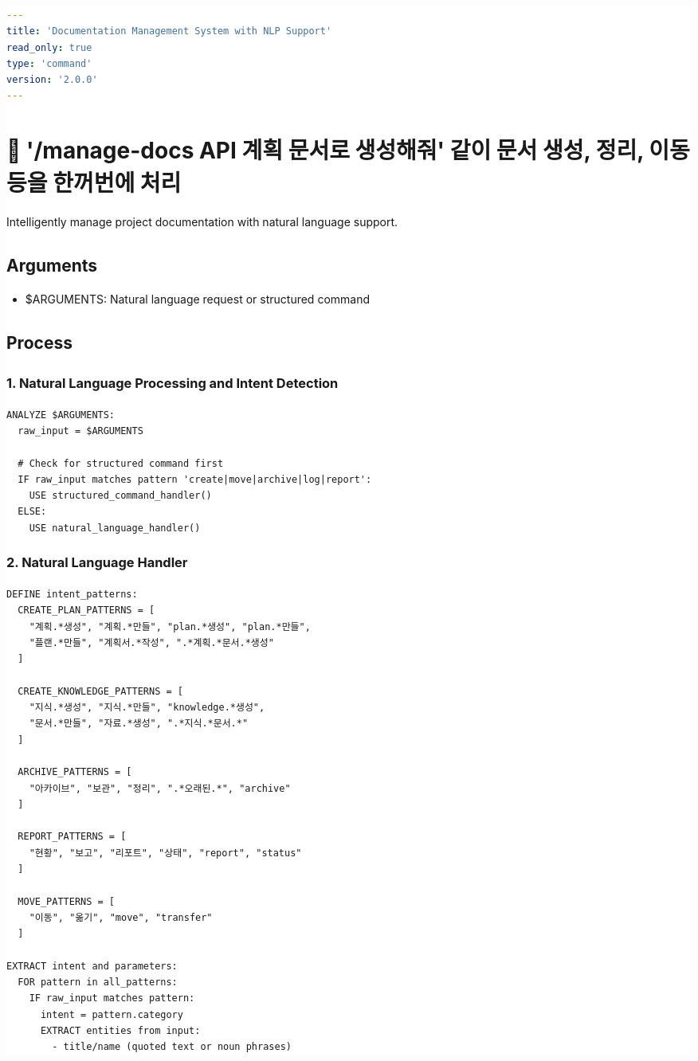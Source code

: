 ```yaml
---
title: 'Documentation Management System with NLP Support'
read_only: true
type: 'command'
version: '2.0.0'
---
```


# 📝 '/manage-docs API 계획 문서로 생성해줘' 같이 문서 생성, 정리, 이동 등을 한꺼번에 처리
Intelligently manage project documentation with natural language support.

## Arguments
- $ARGUMENTS: Natural language request or structured command

## Process

### 1. Natural Language Processing and Intent Detection
```
ANALYZE $ARGUMENTS:
  raw_input = $ARGUMENTS
  
  # Check for structured command first
  IF raw_input matches pattern 'create|move|archive|log|report':
    USE structured_command_handler()
  ELSE:
    USE natural_language_handler()
```

### 2. Natural Language Handler
```
DEFINE intent_patterns:
  CREATE_PLAN_PATTERNS = [
    "계획.*생성", "계획.*만들", "plan.*생성", "plan.*만들",
    "플랜.*만들", "계획서.*작성", ".*계획.*문서.*생성"
  ]
  
  CREATE_KNOWLEDGE_PATTERNS = [
    "지식.*생성", "지식.*만들", "knowledge.*생성", 
    "문서.*만들", "자료.*생성", ".*지식.*문서.*"
  ]
  
  ARCHIVE_PATTERNS = [
    "아카이브", "보관", "정리", ".*오래된.*", "archive"
  ]
  
  REPORT_PATTERNS = [
    "현황", "보고", "리포트", "상태", "report", "status"
  ]
  
  MOVE_PATTERNS = [
    "이동", "옮기", "move", "transfer"
  ]

EXTRACT intent and parameters:
  FOR pattern in all_patterns:
    IF raw_input matches pattern:
      intent = pattern.category
      EXTRACT entities from input:
        - title/name (quoted text or noun phrases)
```